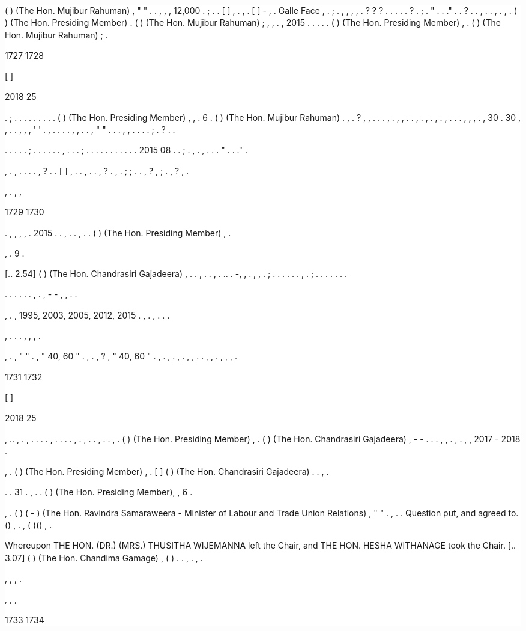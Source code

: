 ( ) (The Hon. Mujibur Rahuman) , " " . . , , , 12,000 . ; . . [ ] , . , . [ ] - , . Galle Face , . ; . , , , , . ? ? ? . . . . . ? . ; . " . . ." . . ? . . , . . , . , . ( ) (The Hon. Presiding Member) . ( ) (The Hon. Mujibur Rahuman) ; , , . , 2015 . . . . . ( ) (The Hon. Presiding Member) , . ( ) (The Hon. Mujibur Rahuman) ; .

1727 1728

[ ]

2018 25

. ; . . . . . . . . . ( ) (The Hon. Presiding Member) , , . 6 . ( ) (The Hon. Mujibur Rahuman) . , . ? , , . . . , . , , . . , . , . , . , . . . , , , . , 30 . 30 , , . . , , , ' ' . , . . . . , , . . , " " . . . , , . . . . ; . ? . .

. . . . . ; . . . . . . , . . . ; . . . . . . . . . . . 2015 08 . . ; . , . , . . . " . . ." .

, . , . . . . , ? . . [ ] , . . , . . , ? . , . ; ; . . , ? , ; . , ? , .

, . , ,

1729 1730

. , , , , . 2015 . . , . . , . . ( ) (The Hon. Presiding Member) , .

, . 9 .

[.. 2.54] ( ) (The Hon. Chandrasiri Gajadeera) , . . , . . , . .. . -, , . , , . ; . . . . . . , . ; . . . . . . .

. . . . . . , . , - - , , . .

, . , 1995, 2003, 2005, 2012, 2015 . , . , . . .

, . . . , , , .

, . , " " . , " 40, 60 " . , . , ? , " 40, 60 " . , . , . , . , , . . , , . , , , .

1731 1732

[ ]

2018 25

, .. , . , . . . . , . . . . , . , . . , . . , . ( ) (The Hon. Presiding Member) , . ( ) (The Hon. Chandrasiri Gajadeera) , - - . . . , , . , . , , 2017 - 2018 .

, . ( ) (The Hon. Presiding Member) , . [ ] ( ) (The Hon. Chandrasiri Gajadeera) . . , .

. . 31 . , . . ( ) (The Hon. Presiding Member), , 6 .

, . ( ) ( - ) (The Hon. Ravindra Samaraweera - Minister of Labour and Trade Union Relations) , " " . , . . Question put, and agreed to. () , . , ( )() , .

Whereupon THE HON. (DR.) (MRS.) THUSITHA WIJEMANNA left the Chair, and THE HON. HESHA WITHANAGE took the Chair. [.. 3.07] ( ) (The Hon. Chandima Gamage) , ( ) . . , . , .

, , , .

, , ,

1733 1734
